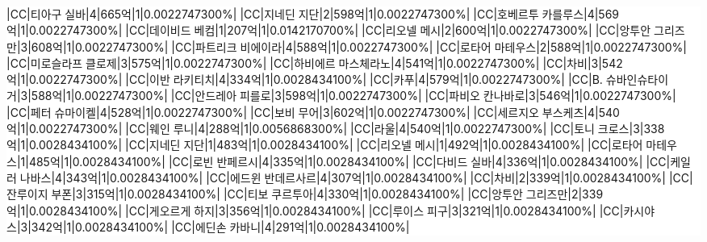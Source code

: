 |CC|티아구 실바|4|665억|1|0.0022747300%|
|CC|지네딘 지단|2|598억|1|0.0022747300%|
|CC|호베르투 카를루스|4|569억|1|0.0022747300%|
|CC|데이비드 베컴|1|207억|1|0.0142170700%|
|CC|리오넬 메시|2|600억|1|0.0022747300%|
|CC|앙투안 그리즈만|3|608억|1|0.0022747300%|
|CC|파트리크 비에이라|4|588억|1|0.0022747300%|
|CC|로타어 마테우스|2|588억|1|0.0022747300%|
|CC|미로슬라프 클로제|3|575억|1|0.0022747300%|
|CC|하비에르 마스체라노|4|541억|1|0.0022747300%|
|CC|차비|3|542억|1|0.0022747300%|
|CC|이반 라키티치|4|334억|1|0.0028434100%|
|CC|카푸|4|579억|1|0.0022747300%|
|CC|B. 슈바인슈타이거|3|588억|1|0.0022747300%|
|CC|안드레아 피를로|3|598억|1|0.0022747300%|
|CC|파비오 칸나바로|3|546억|1|0.0022747300%|
|CC|페터 슈마이켈|4|528억|1|0.0022747300%|
|CC|보비 무어|3|602억|1|0.0022747300%|
|CC|세르지오 부스케츠|4|540억|1|0.0022747300%|
|CC|웨인 루니|4|288억|1|0.0056868300%|
|CC|라울|4|540억|1|0.0022747300%|
|CC|토니 크로스|3|338억|1|0.0028434100%|
|CC|지네딘 지단|1|483억|1|0.0028434100%|
|CC|리오넬 메시|1|492억|1|0.0028434100%|
|CC|로타어 마테우스|1|485억|1|0.0028434100%|
|CC|로빈 반페르시|4|335억|1|0.0028434100%|
|CC|다비드 실바|4|336억|1|0.0028434100%|
|CC|케일러 나바스|4|343억|1|0.0028434100%|
|CC|에드윈 반데르사르|4|307억|1|0.0028434100%|
|CC|차비|2|339억|1|0.0028434100%|
|CC|잔루이지 부폰|3|315억|1|0.0028434100%|
|CC|티보 쿠르투아|4|330억|1|0.0028434100%|
|CC|앙투안 그리즈만|2|339억|1|0.0028434100%|
|CC|게오르게 하지|3|356억|1|0.0028434100%|
|CC|루이스 피구|3|321억|1|0.0028434100%|
|CC|카시야스|3|342억|1|0.0028434100%|
|CC|에딘손 카바니|4|291억|1|0.0028434100%|
